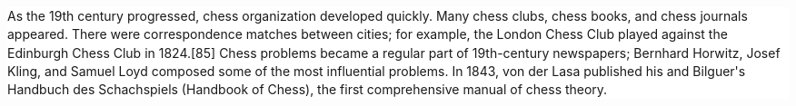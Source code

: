 As the 19th century progressed, chess organization developed quickly. Many chess clubs, chess books, and chess journals appeared. There were correspondence matches between cities; for example, the London Chess Club played against the Edinburgh Chess Club in 1824.[85] Chess problems became a regular part of 19th-century newspapers; Bernhard Horwitz, Josef Kling, and Samuel Loyd composed some of the most influential problems. In 1843, von der Lasa published his and Bilguer's Handbuch des Schachspiels (Handbook of Chess), the first comprehensive manual of chess theory. 

